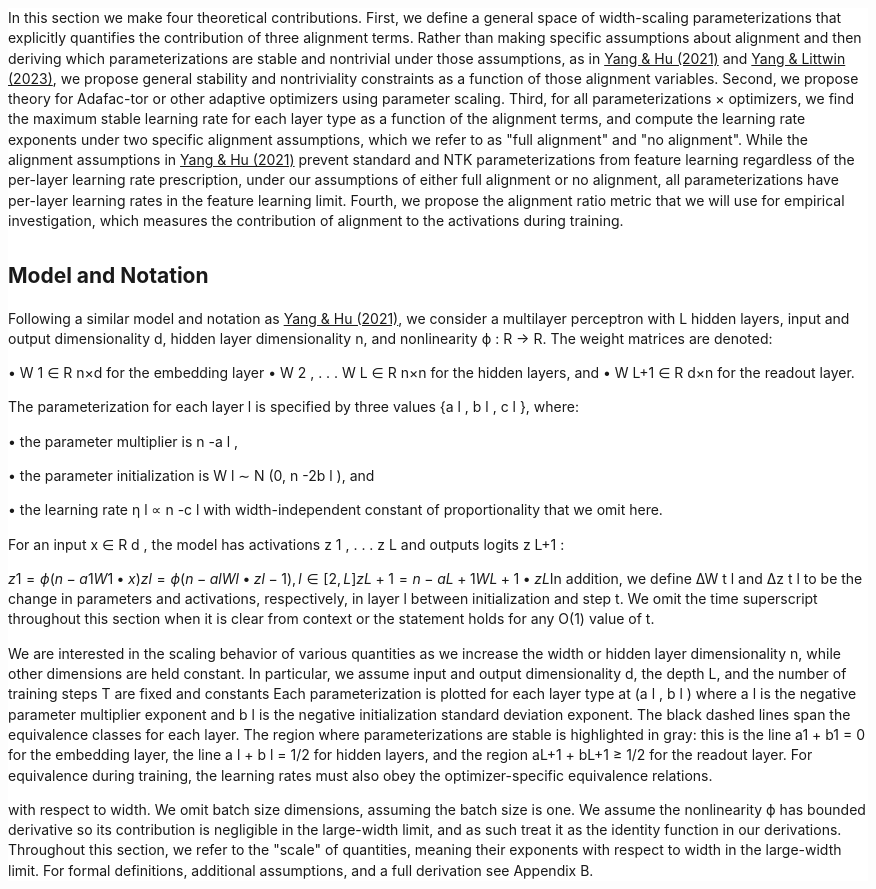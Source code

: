 In this section we make four theoretical contributions. First, we define a general space of width-scaling parameterizations that explicitly quantifies the contribution of three alignment terms. Rather than making specific assumptions about alignment and then deriving which parameterizations are stable and nontrivial under those assumptions, as in [Yang & Hu (2021)](#b60) and [Yang & Littwin (2023)](#b61), we propose general stability and nontriviality constraints as a function of those alignment variables. Second, we propose theory for Adafac-tor or other adaptive optimizers using parameter scaling. Third, for all parameterizations × optimizers, we find the maximum stable learning rate for each layer type as a function of the alignment terms, and compute the learning rate exponents under two specific alignment assumptions, which we refer to as "full alignment" and "no alignment". While the alignment assumptions in [Yang & Hu (2021)](#b60) prevent standard and NTK parameterizations from feature learning regardless of the per-layer learning rate prescription, under our assumptions of either full alignment or no alignment, all parameterizations have per-layer learning rates in the feature learning limit. Fourth, we propose the alignment ratio metric that we will use for empirical investigation, which measures the contribution of alignment to the activations during training.

## Model and Notation

Following a similar model and notation as [Yang & Hu (2021)](#b60), we consider a multilayer perceptron with L hidden layers, input and output dimensionality d, hidden layer dimensionality n, and nonlinearity ϕ : R → R. The weight matrices are denoted:

• W 1 ∈ R n×d for the embedding layer • W 2 , . . . W L ∈ R n×n for the hidden layers, and • W L+1 ∈ R d×n for the readout layer.

The parameterization for each layer l is specified by three values {a l , b l , c l }, where:

• the parameter multiplier is n -a l ,

• the parameter initialization is W l ∼ N (0, n -2b l ), and

• the learning rate η l ∝ n -c l with width-independent constant of proportionality that we omit here.

For an input x ∈ R d , the model has activations z 1 , . . . z L and outputs logits z L+1 :

$z 1 = ϕ(n -a1 W 1 • x) z l = ϕ(n -a l W l • z l-1 ), l ∈ [2, L] z L+1 = n -a L+1 W L+1 • z L$In addition, we define ∆W t l and ∆z t l to be the change in parameters and activations, respectively, in layer l between initialization and step t. We omit the time superscript throughout this section when it is clear from context or the statement holds for any O(1) value of t.

We are interested in the scaling behavior of various quantities as we increase the width or hidden layer dimensionality n, while other dimensions are held constant. In particular, we assume input and output dimensionality d, the depth L, and the number of training steps T are fixed and constants Each parameterization is plotted for each layer type at (a l , b l ) where a l is the negative parameter multiplier exponent and b l is the negative initialization standard deviation exponent. The black dashed lines span the equivalence classes for each layer. The region where parameterizations are stable is highlighted in gray: this is the line a1 + b1 = 0 for the embedding layer, the line a l + b l = 1/2 for hidden layers, and the region aL+1 + bL+1 ≥ 1/2 for the readout layer. For equivalence during training, the learning rates must also obey the optimizer-specific equivalence relations.

with respect to width. We omit batch size dimensions, assuming the batch size is one. We assume the nonlinearity ϕ has bounded derivative so its contribution is negligible in the large-width limit, and as such treat it as the identity function in our derivations. Throughout this section, we refer to the "scale" of quantities, meaning their exponents with respect to width in the large-width limit. For formal definitions, additional assumptions, and a full derivation see Appendix B.
